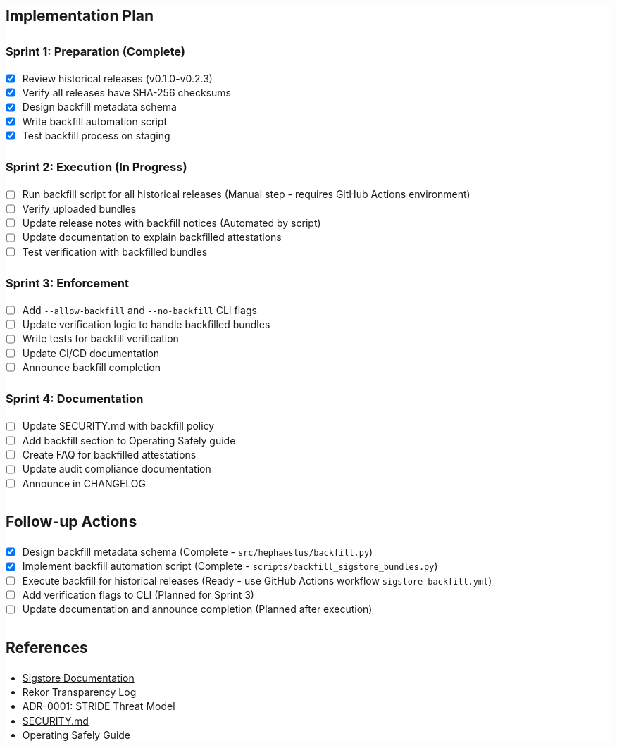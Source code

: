 ## Implementation Plan

### Sprint 1: Preparation (Complete)

- [x] Review historical releases (v0.1.0-v0.2.3)
- [x] Verify all releases have SHA-256 checksums
- [x] Design backfill metadata schema
- [x] Write backfill automation script
- [x] Test backfill process on staging

### Sprint 2: Execution (In Progress)

- [ ] Run backfill script for all historical releases (Manual step - requires GitHub Actions environment)
- [ ] Verify uploaded bundles
- [ ] Update release notes with backfill notices (Automated by script)
- [ ] Update documentation to explain backfilled attestations
- [ ] Test verification with backfilled bundles

### Sprint 3: Enforcement

- [ ] Add `--allow-backfill` and `--no-backfill` CLI flags
- [ ] Update verification logic to handle backfilled bundles
- [ ] Write tests for backfill verification
- [ ] Update CI/CD documentation
- [ ] Announce backfill completion

### Sprint 4: Documentation

- [ ] Update SECURITY.md with backfill policy
- [ ] Add backfill section to Operating Safely guide
- [ ] Create FAQ for backfilled attestations
- [ ] Update audit compliance documentation
- [ ] Announce in CHANGELOG

## Follow-up Actions

- [x] Design backfill metadata schema (Complete - `src/hephaestus/backfill.py`)
- [x] Implement backfill automation script (Complete - `scripts/backfill_sigstore_bundles.py`)
- [ ] Execute backfill for historical releases (Ready - use GitHub Actions workflow `sigstore-backfill.yml`)
- [ ] Add verification flags to CLI (Planned for Sprint 3)
- [ ] Update documentation and announce completion (Planned after execution)

## References

- [Sigstore Documentation](https://docs.sigstore.dev/)
- [Rekor Transparency Log](https://docs.sigstore.dev/rekor/overview/)
- [ADR-0001: STRIDE Threat Model](./0001-stride-threat-model.md)
- [SECURITY.md](../../SECURITY.md)
- [Operating Safely Guide](../how-to/operating-safely.md)
